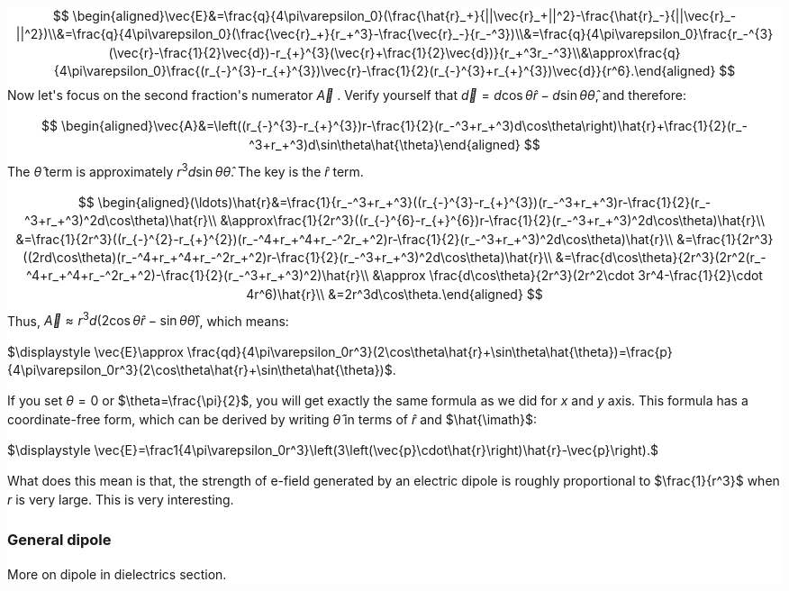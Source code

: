$$
\begin{aligned}\vec{E}&=\frac{q}{4\pi\varepsilon_0}(\frac{\hat{r}_+}{||\vec{r}_+||^2}-\frac{\hat{r}_-}{||\vec{r}_-||^2})\\&=\frac{q}{4\pi\varepsilon_0}(\frac{\vec{r}_+}{r_+^3}-\frac{\vec{r}_-}{r_-^3})\\&=\frac{q}{4\pi\varepsilon_0}\frac{r_-^{3}(\vec{r}-\frac{1}{2}\vec{d})-r_{+}^{3}(\vec{r}+\frac{1}{2}\vec{d})}{r_+^3r_-^3}\\&\approx\frac{q}{4\pi\varepsilon_0}\frac{(r_{-}^{3}-r_{+}^{3})\vec{r}-\frac{1}{2}(r_{-}^{3}+r_{+}^{3})\vec{d}}{r^6}.\end{aligned}
$$
Now let's focus on the second fraction's numerator $\vec{A}$ . Verify yourself that $\vec{d}=d\cos\theta\hat{r}-d\sin\theta\hat{\theta}$, and therefore:

$$
\begin{aligned}\vec{A}&=\left((r_{-}^{3}-r_{+}^{3})r-\frac{1}{2}(r_-^3+r_+^3)d\cos\theta\right)\hat{r}+\frac{1}{2}(r_-^3+r_+^3)d\sin\theta\hat{\theta}\end{aligned}
$$
The $\hat{\theta}$ term is approximately $r^3d\sin\theta\hat{\theta}$. The key is the $\hat{r}$ term.

$$
\begin{aligned}(\ldots)\hat{r}&=\frac{1}{r_-^3+r_+^3}((r_{-}^{3}-r_{+}^{3})(r_-^3+r_+^3)r-\frac{1}{2}(r_-^3+r_+^3)^2d\cos\theta)\hat{r}\\ &\approx\frac{1}{2r^3}((r_{-}^{6}-r_{+}^{6})r-\frac{1}{2}(r_-^3+r_+^3)^2d\cos\theta)\hat{r}\\ &=\frac{1}{2r^3}((r_{-}^{2}-r_{+}^{2})(r_-^4+r_+^4+r_-^2r_+^2)r-\frac{1}{2}(r_-^3+r_+^3)^2d\cos\theta)\hat{r}\\ &=\frac{1}{2r^3}((2rd\cos\theta)(r_-^4+r_+^4+r_-^2r_+^2)r-\frac{1}{2}(r_-^3+r_+^3)^2d\cos\theta)\hat{r}\\ &=\frac{d\cos\theta}{2r^3}(2r^2(r_-^4+r_+^4+r_-^2r_+^2)-\frac{1}{2}(r_-^3+r_+^3)^2)\hat{r}\\ &\approx \frac{d\cos\theta}{2r^3}(2r^2\cdot 3r^4-\frac{1}{2}\cdot 4r^6)\hat{r}\\ &=2r^3d\cos\theta.\end{aligned}
$$
Thus, $\displaystyle \vec{A}\approx r^3d(2\cos\theta\hat{r}-\sin\theta\hat{\theta})$, which means:

$\displaystyle \vec{E}\approx \frac{qd}{4\pi\varepsilon_0r^3}(2\cos\theta\hat{r}+\sin\theta\hat{\theta})=\frac{p}{4\pi\varepsilon_0r^3}(2\cos\theta\hat{r}+\sin\theta\hat{\theta})$.

If you set $\theta=0$ or $\theta=\frac{\pi}{2}$, you will get exactly the same formula as we did for $x$ and $y$ axis. This formula has a coordinate-free form, which can be derived by writing $\hat{\theta}$ in terms of $\hat{r}$ and $\hat{\imath}$:

$\displaystyle \vec{E}=\frac1{4\pi\varepsilon_0r^3}\left(3\left(\vec{p}\cdot\hat{r}\right)\hat{r}-\vec{p}\right).$

What does this mean is that, the strength of e-field generated by an electric dipole is roughly proportional to $\frac{1}{r^3}$ when $r$ is very large. This is very interesting.

### General dipole

More on dipole in dielectrics section.